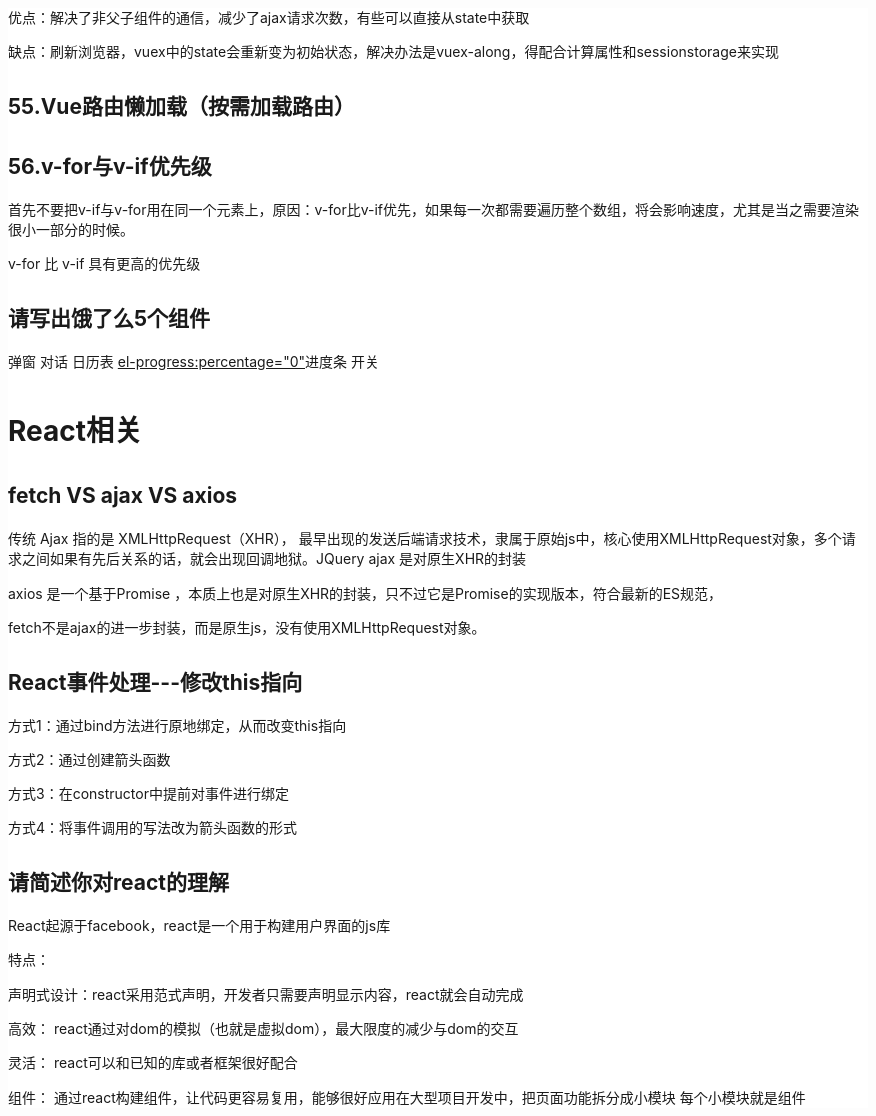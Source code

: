优点：解决了非父子组件的通信，减少了ajax请求次数，有些可以直接从state中获取

缺点：刷新浏览器，vuex中的state会重新变为初始状态，解决办法是vuex-along，得配合计算属性和sessionstorage来实现

## 55.Vue路由懒加载（按需加载路由）

## 56.v-for与v-if优先级

首先不要把v-if与v-for用在同一个元素上，原因：v-for比v-if优先，如果每一次都需要遍历整个数组，将会影响速度，尤其是当之需要渲染很小一部分的时候。

v-for 比 v-if 具有更高的优先级

## 请写出饿了么5个组件

<el-alert>弹窗</el-alert>
<el-dialog>对话</el-dialog>
<el-calender>日历表</el-calender>
<el-progress:percentage="0">进度条<el-progrees>
<el-switch>开关</el-switch>

# React相关

## fetch VS ajax VS axios

传统 Ajax 指的是 XMLHttpRequest（XHR）， 最早出现的发送后端请求技术，隶属于原始js中，核心使用XMLHttpRequest对象，多个请求之间如果有先后关系的话，就会出现回调地狱。JQuery ajax 是对原生XHR的封装

axios 是一个基于Promise ，本质上也是对原生XHR的封装，只不过它是Promise的实现版本，符合最新的ES规范，

fetch不是ajax的进一步封装，而是原生js，没有使用XMLHttpRequest对象。

## React事件处理---修改this指向

方式1：通过bind方法进行原地绑定，从而改变this指向

方式2：通过创建箭头函数

方式3：在constructor中提前对事件进行绑定

方式4：将事件调用的写法改为箭头函数的形式

## 请简述你对react的理解

React起源于facebook，react是一个用于构建用户界面的js库

特点：

声明式设计：react采用范式声明，开发者只需要声明显示内容，react就会自动完成

高效： react通过对dom的模拟（也就是虚拟dom），最大限度的减少与dom的交互

灵活： react可以和已知的库或者框架很好配合

组件： 通过react构建组件，让代码更容易复用，能够很好应用在大型项目开发中，把页面功能拆分成小模块  每个小模块就是组件
